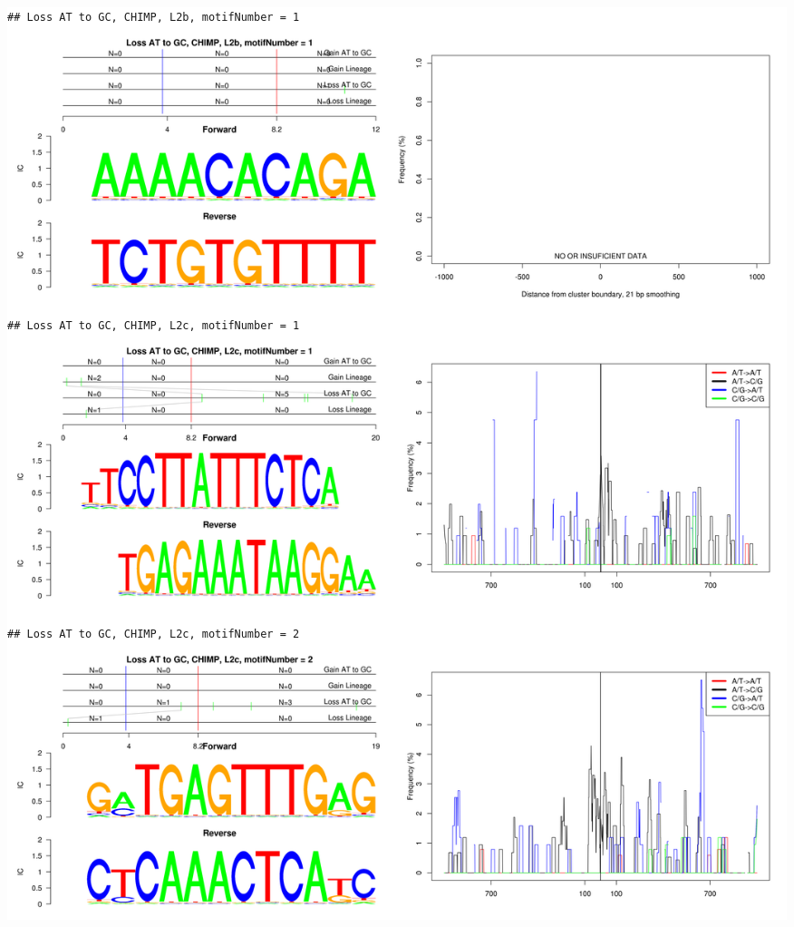 ```
## Loss AT to GC, CHIMP, L2b, motifNumber = 1
```

![plot of chunk motifPValues](figure/motifPValues34.png) 

```
## Loss AT to GC, CHIMP, L2c, motifNumber = 1
```

![plot of chunk motifPValues](figure/motifPValues35.png) 

```
## Loss AT to GC, CHIMP, L2c, motifNumber = 2
```

![plot of chunk motifPValues](figure/motifPValues36.png) 
